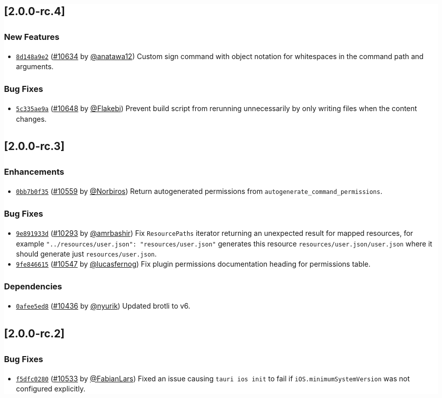 ## \[2.0.0-rc.4]

### New Features

- [`8d148a9e2`](https://www.github.com/tauri-apps/tauri/commit/8d148a9e2566edebfea2d75f32df7c9396d765a4) ([#10634](https://www.github.com/tauri-apps/tauri/pull/10634) by [@anatawa12](https://www.github.com/tauri-apps/tauri/../../anatawa12)) Custom sign command with object notation for whitespaces in the command path and arguments.

### Bug Fixes

- [`5c335ae9a`](https://www.github.com/tauri-apps/tauri/commit/5c335ae9ad88e46c2135a557390f6e808c9a6088) ([#10648](https://www.github.com/tauri-apps/tauri/pull/10648) by [@Flakebi](https://www.github.com/tauri-apps/tauri/../../Flakebi)) Prevent build script from rerunning unnecessarily by only writing files when the content changes.

## \[2.0.0-rc.3]

### Enhancements

- [`0bb7b0f35`](https://www.github.com/tauri-apps/tauri/commit/0bb7b0f352960fb5111a40157c0953d19e76f1fd) ([#10559](https://www.github.com/tauri-apps/tauri/pull/10559) by [@Norbiros](https://www.github.com/tauri-apps/tauri/../../Norbiros)) Return autogenerated permissions from `autogenerate_command_permissions`.

### Bug Fixes

- [`9e891933d`](https://www.github.com/tauri-apps/tauri/commit/9e891933d8ac7a67e37770a149d0a5dd385ee625) ([#10293](https://www.github.com/tauri-apps/tauri/pull/10293) by [@amrbashir](https://www.github.com/tauri-apps/tauri/../../amrbashir)) Fix `ResourcePaths` iterator returning an unexpected result for mapped resources, for example `"../resources/user.json": "resources/user.json"` generates this resource `resources/user.json/user.json` where it should generate just `resources/user.json`.
- [`9fe846615`](https://www.github.com/tauri-apps/tauri/commit/9fe846615b7c4f310f07897ded881c239e3df30a) ([#10547](https://www.github.com/tauri-apps/tauri/pull/10547) by [@lucasfernog](https://www.github.com/tauri-apps/tauri/../../lucasfernog)) Fix plugin permissions documentation heading for permissions table.

### Dependencies

- [`0afee5ed8`](https://www.github.com/tauri-apps/tauri/commit/0afee5ed80265c95c4581e173c4886677cfed593) ([#10436](https://www.github.com/tauri-apps/tauri/pull/10436) by [@nyurik](https://www.github.com/tauri-apps/tauri/../../nyurik)) Updated brotli to v6.

## \[2.0.0-rc.2]

### Bug Fixes

- [`f5dfc0280`](https://www.github.com/tauri-apps/tauri/commit/f5dfc02800dbd3bdee671b032454c49ac7102fb4) ([#10533](https://www.github.com/tauri-apps/tauri/pull/10533) by [@FabianLars](https://www.github.com/tauri-apps/tauri/../../FabianLars)) Fixed an issue causing `tauri ios init` to fail if `iOS.minimumSystemVersion` was not configured explicitly.
